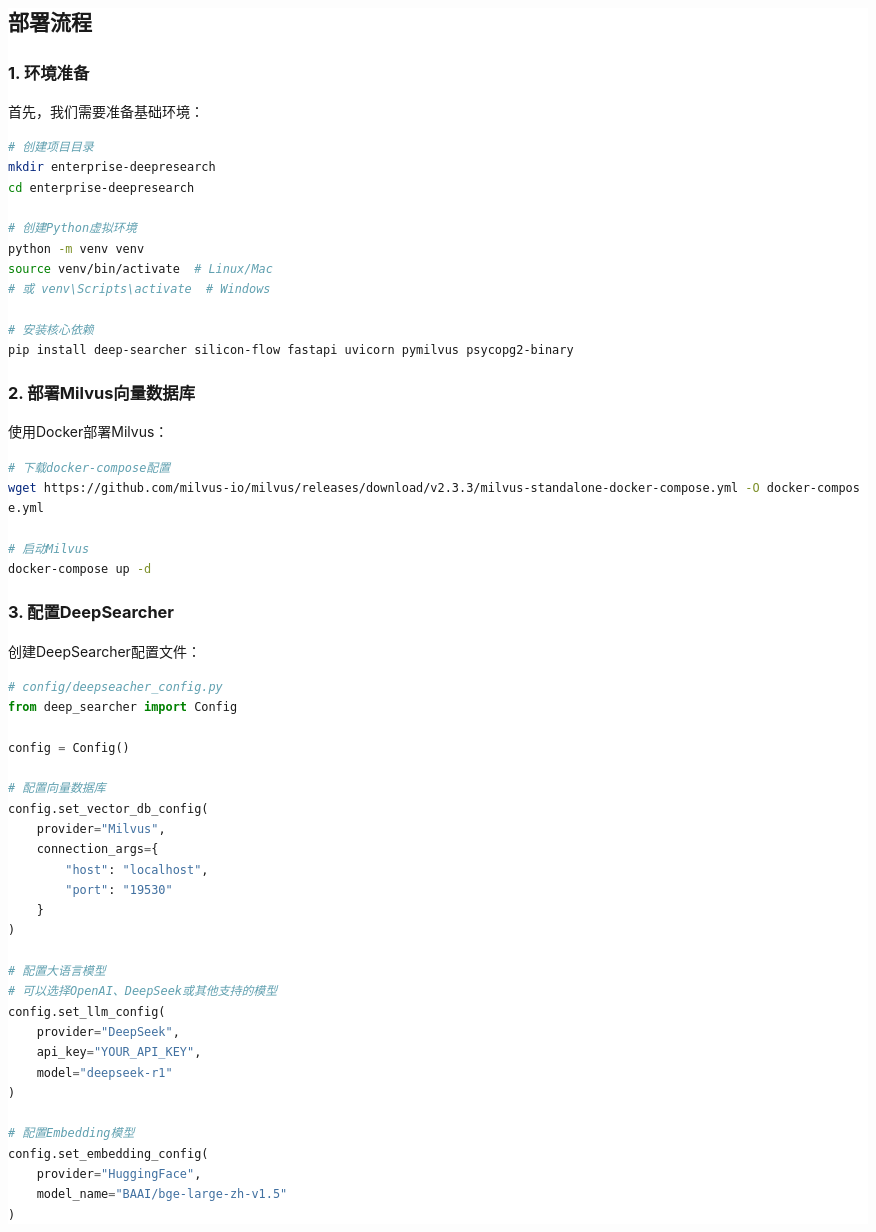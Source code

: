 ## 部署流程

### 1. 环境准备

首先，我们需要准备基础环境：

```bash
# 创建项目目录
mkdir enterprise-deepresearch
cd enterprise-deepresearch

# 创建Python虚拟环境
python -m venv venv
source venv/bin/activate  # Linux/Mac
# 或 venv\Scripts\activate  # Windows

# 安装核心依赖
pip install deep-searcher silicon-flow fastapi uvicorn pymilvus psycopg2-binary
```

### 2. 部署Milvus向量数据库

使用Docker部署Milvus：

```bash
# 下载docker-compose配置
wget https://github.com/milvus-io/milvus/releases/download/v2.3.3/milvus-standalone-docker-compose.yml -O docker-compose.yml

# 启动Milvus
docker-compose up -d
```

### 3. 配置DeepSearcher

创建DeepSearcher配置文件：

```python
# config/deepseacher_config.py
from deep_searcher import Config

config = Config()

# 配置向量数据库
config.set_vector_db_config(
    provider="Milvus",
    connection_args={
        "host": "localhost",
        "port": "19530"
    }
)

# 配置大语言模型
# 可以选择OpenAI、DeepSeek或其他支持的模型
config.set_llm_config(
    provider="DeepSeek",
    api_key="YOUR_API_KEY",
    model="deepseek-r1"
)

# 配置Embedding模型
config.set_embedding_config(
    provider="HuggingFace",
    model_name="BAAI/bge-large-zh-v1.5"
)
```